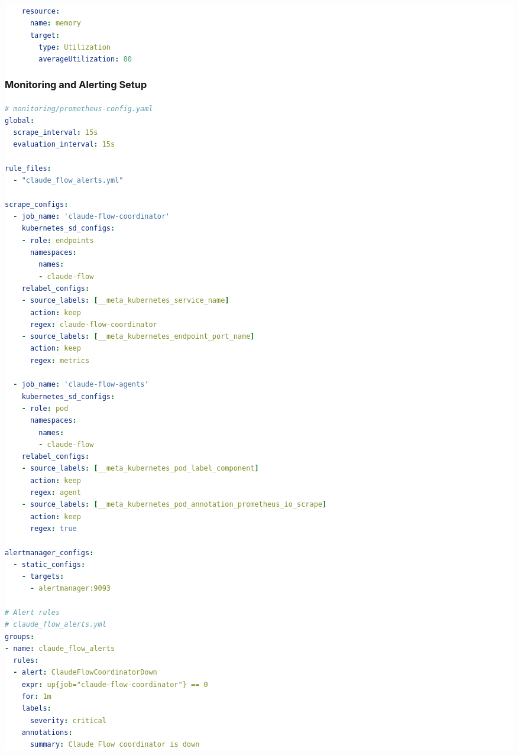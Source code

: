 ```yaml
    resource:
      name: memory
      target:
        type: Utilization
        averageUtilization: 80
```

### Monitoring and Alerting Setup
```yaml
# monitoring/prometheus-config.yaml
global:
  scrape_interval: 15s
  evaluation_interval: 15s

rule_files:
  - "claude_flow_alerts.yml"

scrape_configs:
  - job_name: 'claude-flow-coordinator'
    kubernetes_sd_configs:
    - role: endpoints
      namespaces:
        names:
        - claude-flow
    relabel_configs:
    - source_labels: [__meta_kubernetes_service_name]
      action: keep
      regex: claude-flow-coordinator
    - source_labels: [__meta_kubernetes_endpoint_port_name]
      action: keep
      regex: metrics

  - job_name: 'claude-flow-agents'
    kubernetes_sd_configs:
    - role: pod
      namespaces:
        names:
        - claude-flow
    relabel_configs:
    - source_labels: [__meta_kubernetes_pod_label_component]
      action: keep
      regex: agent
    - source_labels: [__meta_kubernetes_pod_annotation_prometheus_io_scrape]
      action: keep
      regex: true

alertmanager_configs:
  - static_configs:
    - targets:
      - alertmanager:9093

# Alert rules
# claude_flow_alerts.yml
groups:
- name: claude_flow_alerts
  rules:
  - alert: ClaudeFlowCoordinatorDown
    expr: up{job="claude-flow-coordinator"} == 0
    for: 1m
    labels:
      severity: critical
    annotations:
      summary: Claude Flow coordinator is down
```